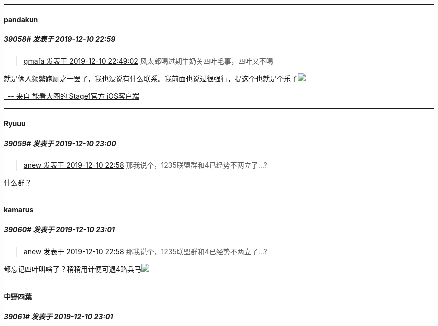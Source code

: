 





*****

####  pandakun  
##### 39058#       发表于 2019-12-10 22:59



<blockquote><a href="httphttps://bbs.saraba1st.com/2b/forum.php?mod=redirect&amp;goto=findpost&amp;pid=45813490&amp;ptid=1831320" target="_blank">gmafa 发表于 2019-12-10 22:49:02</a>
风太郎喝过期牛奶关四叶毛事，四叶又不喝</blockquote>就是俩人频繁跑厕之一罢了，我也没说有什么联系。我前面也说过很强行，提这个也就是个乐子<img src="https://static.saraba1st.com/image/smiley/face2017/001.png" referrerpolicy="no-referrer">

[  -- 来自 能看大图的 Stage1官方 iOS客户端](https://itunes.apple.com/fi/app/saraba1st/id1221237470?mt=8)







*****

####  Ryuuu  
##### 39059#       发表于 2019-12-10 23:00



<blockquote><a href="httphttps://bbs.saraba1st.com/2b/forum.php?mod=redirect&amp;goto=findpost&amp;pid=45813588&amp;ptid=1831320" target="_blank">anew 发表于 2019-12-10 22:58</a>
那我说个，1235联盟群和4已经势不两立了…?</blockquote>
什么群？







*****

####  kamarus  
##### 39060#       发表于 2019-12-10 23:01



<blockquote><a href="httphttps://bbs.saraba1st.com/2b/forum.php?mod=redirect&amp;goto=findpost&amp;pid=45813588&amp;ptid=1831320" target="_blank">anew 发表于 2019-12-10 22:58</a>
那我说个，1235联盟群和4已经势不两立了…?</blockquote>
都忘记四叶叫啥了？稍稍用计便可退4路兵马<img src="https://static.saraba1st.com/image/smiley/face2017/037.png" referrerpolicy="no-referrer">







*****

####  中野四葉  
##### 39061#       发表于 2019-12-10 23:01
